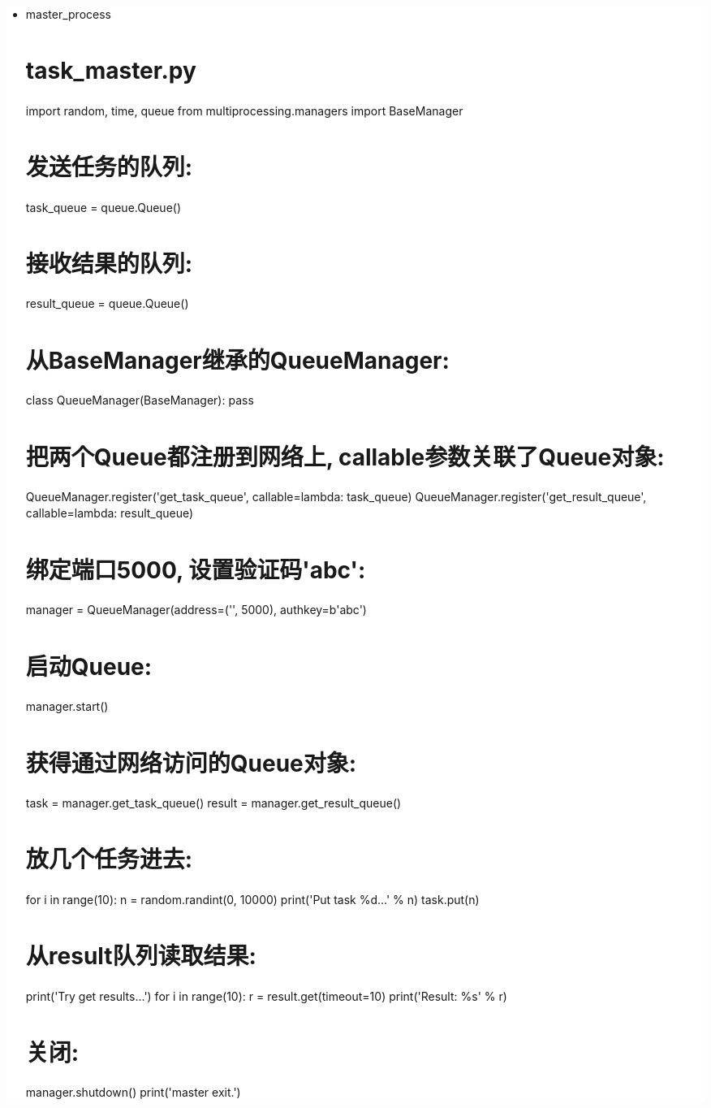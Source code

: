 +	master_process


	# task_master.py
	
	import random, time, queue
	from multiprocessing.managers import BaseManager
	
	# 发送任务的队列:
	task_queue = queue.Queue()
	# 接收结果的队列:
	result_queue = queue.Queue()
	
	# 从BaseManager继承的QueueManager:
	class QueueManager(BaseManager):
	    pass
	
	# 把两个Queue都注册到网络上, callable参数关联了Queue对象:
	QueueManager.register('get_task_queue', callable=lambda: task_queue)
	QueueManager.register('get_result_queue', callable=lambda: result_queue)
	# 绑定端口5000, 设置验证码'abc':
	manager = QueueManager(address=('', 5000), authkey=b'abc')
	# 启动Queue:
	manager.start()
	# 获得通过网络访问的Queue对象:
	task = manager.get_task_queue()
	result = manager.get_result_queue()
	# 放几个任务进去:
	for i in range(10):
	    n = random.randint(0, 10000)
	    print('Put task %d...' % n)
	    task.put(n)
	# 从result队列读取结果:
	print('Try get results...')
	for i in range(10):
	    r = result.get(timeout=10)
	    print('Result: %s' % r)
	# 关闭:
	manager.shutdown()
	print('master exit.')
